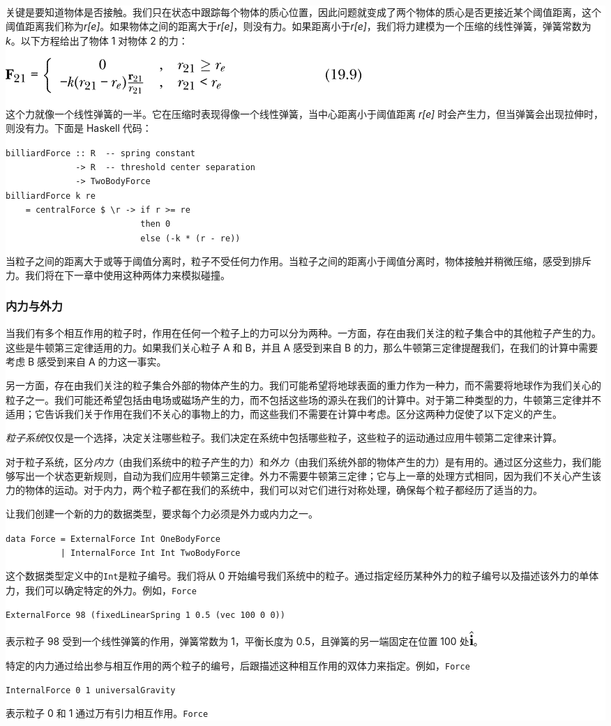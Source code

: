关键是要知道物体是否接触。我们只在状态中跟踪每个物体的质心位置，因此问题就变成了两个物体的质心是否更接近某个阈值距离，这个阈值距离我们称为*r[e]*。如果物体之间的距离大于*r[e]*，则没有力。如果距离小于*r[e]*，我们将力建模为一个压缩的线性弹簧，弹簧常数为*k*。以下方程给出了物体 1 对物体 2 的力：

![Image](img/348equ01.jpg)

这个力就像一个线性弹簧的一半。它在压缩时表现得像一个线性弹簧，当中心距离小于阈值距离 *r[e]* 时会产生力，但当弹簧会出现拉伸时，则没有力。下面是 Haskell 代码：

```
billiardForce :: R  -- spring constant
              -> R  -- threshold center separation
              -> TwoBodyForce
billiardForce k re
    = centralForce $ \r -> if r >= re
                           then 0
                           else (-k * (r - re))
```

当粒子之间的距离大于或等于阈值分离时，粒子不受任何力作用。当粒子之间的距离小于阈值分离时，物体接触并稍微压缩，感受到排斥力。我们将在下一章中使用这种两体力来模拟碰撞。

### 内力与外力

当我们有多个相互作用的粒子时，作用在任何一个粒子上的力可以分为两种。一方面，存在由我们关注的粒子集合中的其他粒子产生的力。这些是牛顿第三定律适用的力。如果我们关心粒子 A 和 B，并且 A 感受到来自 B 的力，那么牛顿第三定律提醒我们，在我们的计算中需要考虑 B 感受到来自 A 的力这一事实。

另一方面，存在由我们关注的粒子集合外部的物体产生的力。我们可能希望将地球表面的重力作为一种力，而不需要将地球作为我们关心的粒子之一。我们可能还希望包括由电场或磁场产生的力，而不包括这些场的源头在我们的计算中。对于第二种类型的力，牛顿第三定律并不适用；它告诉我们关于作用在我们不关心的事物上的力，而这些我们不需要在计算中考虑。区分这两种力促使了以下定义的产生。

*粒子系统*仅仅是一个选择，决定关注哪些粒子。我们决定在系统中包括哪些粒子，这些粒子的运动通过应用牛顿第二定律来计算。

对于粒子系统，区分*内力*（由我们系统中的粒子产生的力）和*外力*（由我们系统外部的物体产生的力）是有用的。通过区分这些力，我们能够写出一个状态更新规则，自动为我们应用牛顿第三定律。外力不需要牛顿第三定律；它与上一章的处理方式相同，因为我们不关心产生该力的物体的运动。对于内力，两个粒子都在我们的系统中，我们可以对它们进行对称处理，确保每个粒子都经历了适当的力。

让我们创建一个新的力的数据类型，要求每个力必须是外力或内力之一。

```
data Force = ExternalForce Int OneBodyForce
           | InternalForce Int Int TwoBodyForce
```

这个数据类型定义中的`Int`是粒子编号。我们将从 0 开始编号我们系统中的粒子。通过指定经历某种外力的粒子编号以及描述该外力的单体力，我们可以确定特定的外力。例如，`Force`

```
ExternalForce 98 (fixedLinearSpring 1 0.5 (vec 100 0 0))
```

表示粒子 98 受到一个线性弹簧的作用，弹簧常数为 1，平衡长度为 0.5，且弹簧的另一端固定在位置 100 处![Image](img/icap.jpg)。

特定的内力通过给出参与相互作用的两个粒子的编号，后跟描述这种相互作用的双体力来指定。例如，`Force`

```
InternalForce 0 1 universalGravity
```

表示粒子 0 和 1 通过万有引力相互作用。`Force`
